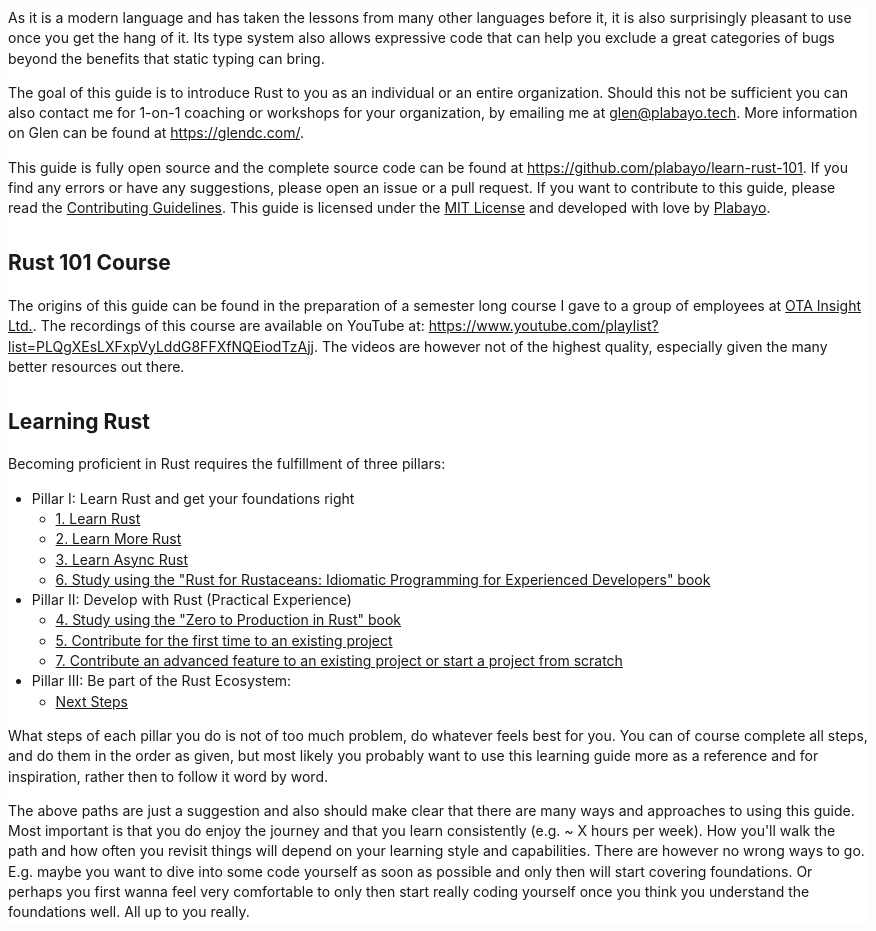 As it is a modern language and has taken the lessons from many other languages before it, it is also surprisingly pleasant to use once you get the hang of it. Its type system also allows expressive code that can help you exclude a great categories of bugs beyond the benefits that static typing can bring.

The goal of this guide is to introduce Rust to you as an individual or an entire organization. Should this not be sufficient you can also contact me for 1-on-1 coaching or workshops for your organization, by emailing me at [glen@plabayo.tech](mailto:glen@plabayo.tech). More information on Glen can be found at <https://glendc.com/>.

This guide is fully open source and the complete source code can be found at <https://github.com/plabayo/learn-rust-101>. If you find any errors or have any suggestions, please open an issue or a pull request. If you want to contribute to this guide, please read the [Contributing Guidelines](https://github.com/plabayo/learn-rust-101/blob/main/CONTRIBUTING.md). This guide is licensed under the [MIT License](https://github.com/plabayo/learn-rust-101/blob/main/LICENSE) and developed with love by [Plabayo](https://plabayo.tech/).

## Rust 101 Course

The origins of this guide can be found in the preparation of a semester long course I gave to a group of employees at [OTA Insight Ltd.](https://www.otainsight.com/). The recordings of this course are available on YouTube at: <https://www.youtube.com/playlist?list=PLQgXEsLXFxpVyLddG8FFXfNQEiodTzAjj>. The videos are however not of the highest quality, especially given the many better resources out there.

## Learning Rust

Becoming proficient in Rust requires the fulfillment of three pillars:

- Pillar I: Learn Rust and get your foundations right
  - [1. Learn Rust](#1-learn-rust)
  - [2. Learn More Rust](#2-learn-more-rust)
  - [3. Learn Async Rust](#3-learn-async-rust)
  - [6. Study using the "Rust for Rustaceans: Idiomatic Programming for Experienced Developers" book](#6-study-using-the-rust-for-rustaceans-idiomatic-programming-for-experienced-developers-book)
- Pillar II: Develop with Rust (Practical Experience)
  - [4. Study using the "Zero to Production in Rust" book](#4-study-using-the-zero-to-production-in-rust-book)
  - [5. Contribute for the first time to an existing project](#5-contribute-for-the-first-time-to-an-existing-project)
  - [7. Contribute an advanced feature to an existing project or start a project from scratch](#7-contribute-an-advanced-feature-to-an-existing-project-or-start-a-project-from-scratch)
- Pillar III: Be part of the Rust Ecosystem:
  - [Next Steps](#next-steps)

What steps of each pillar you do is not of too much problem, do whatever feels best for you.
You can of course complete all steps, and do them in the order as given, but most likely
you probably want to use this learning guide more as a reference and for inspiration,
rather then to follow it word by word.

The above paths are just a suggestion and also should make clear that there are many ways and approaches to using this guide.
Most important is that you do enjoy the journey and that you learn consistently (e.g. ~ X hours per week). How you'll walk the path and how often you revisit things will depend on your learning style and capabilities. There are however no wrong ways to go. E.g. maybe you want to dive into some code yourself as soon as possible and only then will start covering foundations. Or perhaps you first wanna feel very comfortable to only then start really coding yourself once you think you understand the foundations well. All up to you really.

